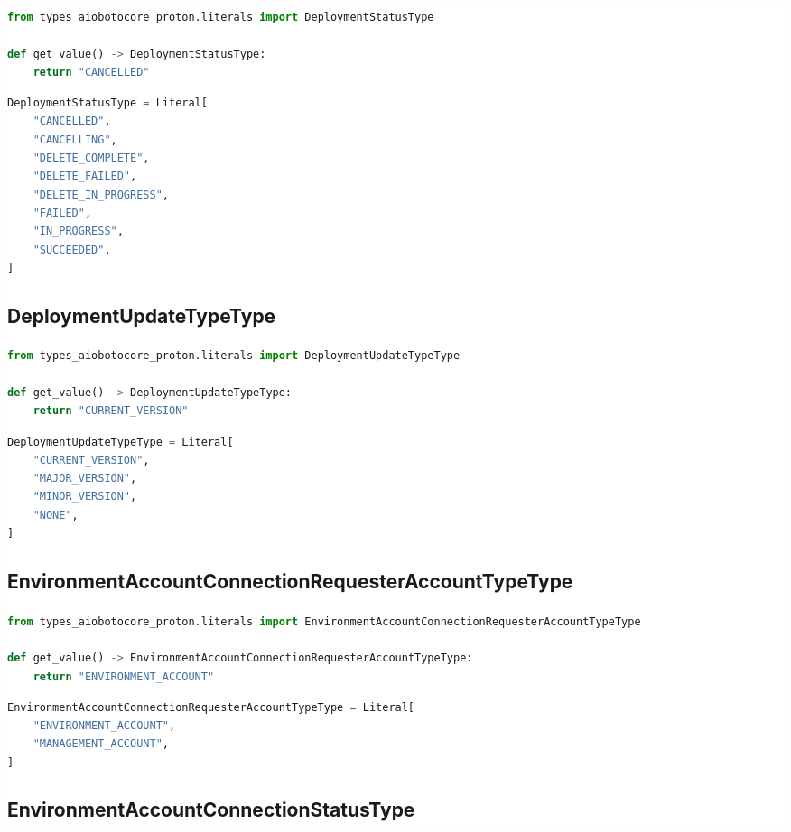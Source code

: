 ```python title="Usage Example"
from types_aiobotocore_proton.literals import DeploymentStatusType

def get_value() -> DeploymentStatusType:
    return "CANCELLED"
```

```python title="Definition"
DeploymentStatusType = Literal[
    "CANCELLED",
    "CANCELLING",
    "DELETE_COMPLETE",
    "DELETE_FAILED",
    "DELETE_IN_PROGRESS",
    "FAILED",
    "IN_PROGRESS",
    "SUCCEEDED",
]
```
## DeploymentUpdateTypeType

```python title="Usage Example"
from types_aiobotocore_proton.literals import DeploymentUpdateTypeType

def get_value() -> DeploymentUpdateTypeType:
    return "CURRENT_VERSION"
```

```python title="Definition"
DeploymentUpdateTypeType = Literal[
    "CURRENT_VERSION",
    "MAJOR_VERSION",
    "MINOR_VERSION",
    "NONE",
]
```
## EnvironmentAccountConnectionRequesterAccountTypeType

```python title="Usage Example"
from types_aiobotocore_proton.literals import EnvironmentAccountConnectionRequesterAccountTypeType

def get_value() -> EnvironmentAccountConnectionRequesterAccountTypeType:
    return "ENVIRONMENT_ACCOUNT"
```

```python title="Definition"
EnvironmentAccountConnectionRequesterAccountTypeType = Literal[
    "ENVIRONMENT_ACCOUNT",
    "MANAGEMENT_ACCOUNT",
]
```
## EnvironmentAccountConnectionStatusType
